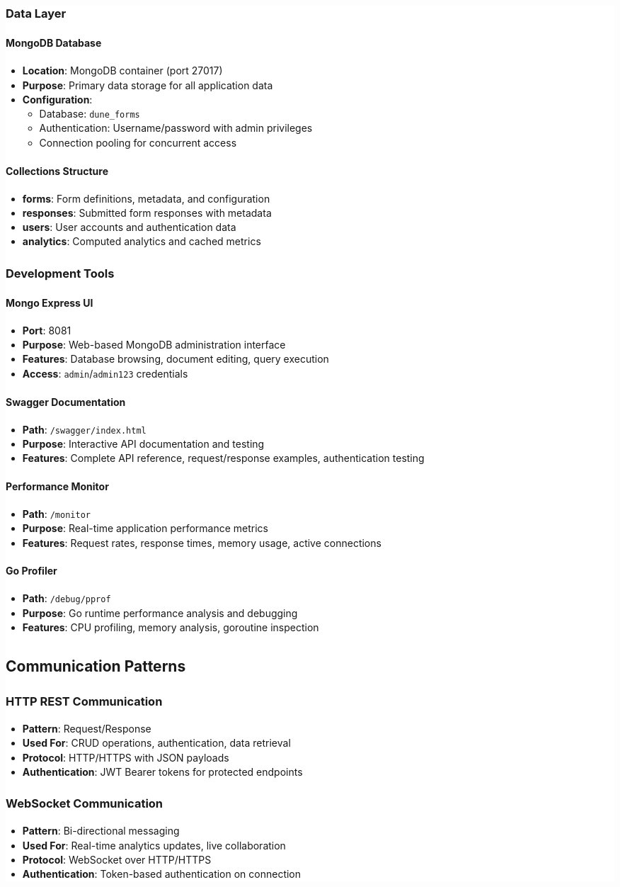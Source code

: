 ### Data Layer

#### MongoDB Database
- **Location**: MongoDB container (port 27017)
- **Purpose**: Primary data storage for all application data
- **Configuration**:
  - Database: `dune_forms`
  - Authentication: Username/password with admin privileges
  - Connection pooling for concurrent access

#### Collections Structure
- **forms**: Form definitions, metadata, and configuration
- **responses**: Submitted form responses with metadata
- **users**: User accounts and authentication data
- **analytics**: Computed analytics and cached metrics

### Development Tools

#### Mongo Express UI
- **Port**: 8081
- **Purpose**: Web-based MongoDB administration interface
- **Features**: Database browsing, document editing, query execution
- **Access**: `admin`/`admin123` credentials

#### Swagger Documentation
- **Path**: `/swagger/index.html`
- **Purpose**: Interactive API documentation and testing
- **Features**: Complete API reference, request/response examples, authentication testing

#### Performance Monitor
- **Path**: `/monitor`
- **Purpose**: Real-time application performance metrics
- **Features**: Request rates, response times, memory usage, active connections

#### Go Profiler
- **Path**: `/debug/pprof`
- **Purpose**: Go runtime performance analysis and debugging
- **Features**: CPU profiling, memory analysis, goroutine inspection

## Communication Patterns

### HTTP REST Communication
- **Pattern**: Request/Response
- **Used For**: CRUD operations, authentication, data retrieval
- **Protocol**: HTTP/HTTPS with JSON payloads
- **Authentication**: JWT Bearer tokens for protected endpoints

### WebSocket Communication
- **Pattern**: Bi-directional messaging
- **Used For**: Real-time analytics updates, live collaboration
- **Protocol**: WebSocket over HTTP/HTTPS
- **Authentication**: Token-based authentication on connection
